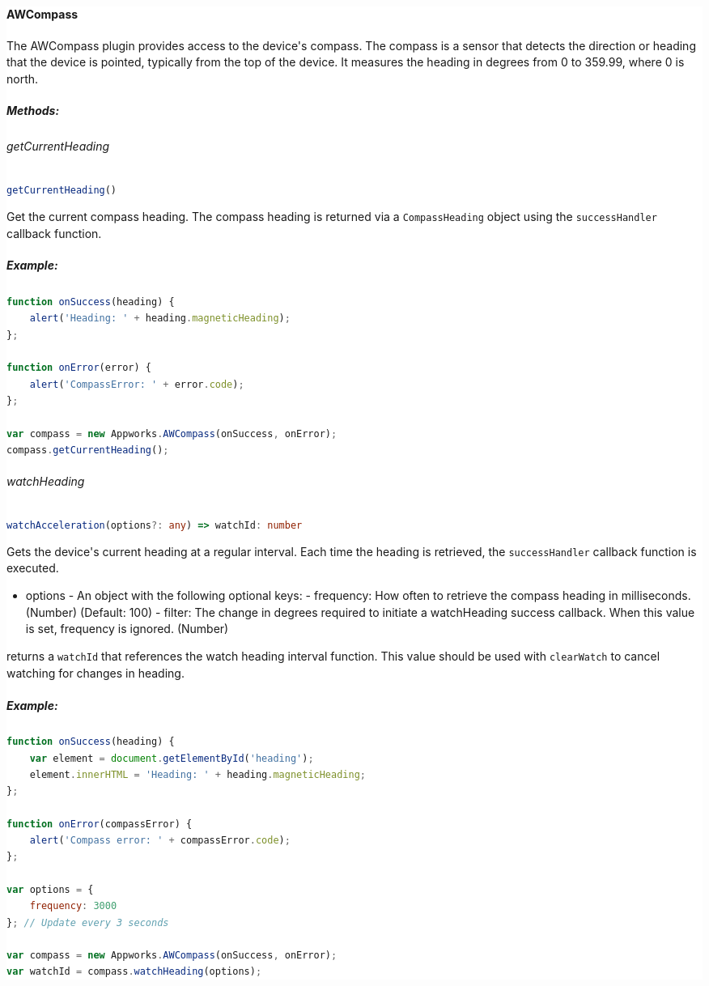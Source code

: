 #### AWCompass
The AWCompass plugin provides access to the device's compass.
The compass is a sensor that detects the direction or heading that the device is pointed, typically from the top of the
device. It measures the heading in degrees from 0 to 359.99, where 0 is north.

##### Methods:

###### getCurrentHeading
````ts
getCurrentHeading()
````
Get the current compass heading.
The compass heading is returned via a ````CompassHeading```` object using the ````successHandler```` callback function.

##### Example:

````js
function onSuccess(heading) {
    alert('Heading: ' + heading.magneticHeading);
};

function onError(error) {
    alert('CompassError: ' + error.code);
};

var compass = new Appworks.AWCompass(onSuccess, onError);
compass.getCurrentHeading();
````

###### watchHeading
````ts
watchAcceleration(options?: any) => watchId: number
````
Gets the device's current heading at a regular interval.
Each time the heading is retrieved, the ````successHandler```` callback function is executed.

- options - An object with the following optional keys:
            - frequency: How often to retrieve the compass heading in milliseconds. (Number) (Default: 100)
            - filter: The change in degrees required to initiate a watchHeading success callback. When this value is set,
            frequency is ignored. (Number)

returns a ````watchId```` that references the watch heading interval function. This value should be used with
````clearWatch```` to cancel watching for changes in heading.

##### Example:

````js
function onSuccess(heading) {
    var element = document.getElementById('heading');
    element.innerHTML = 'Heading: ' + heading.magneticHeading;
};

function onError(compassError) {
    alert('Compass error: ' + compassError.code);
};

var options = {
    frequency: 3000
}; // Update every 3 seconds

var compass = new Appworks.AWCompass(onSuccess, onError);
var watchId = compass.watchHeading(options);
````
